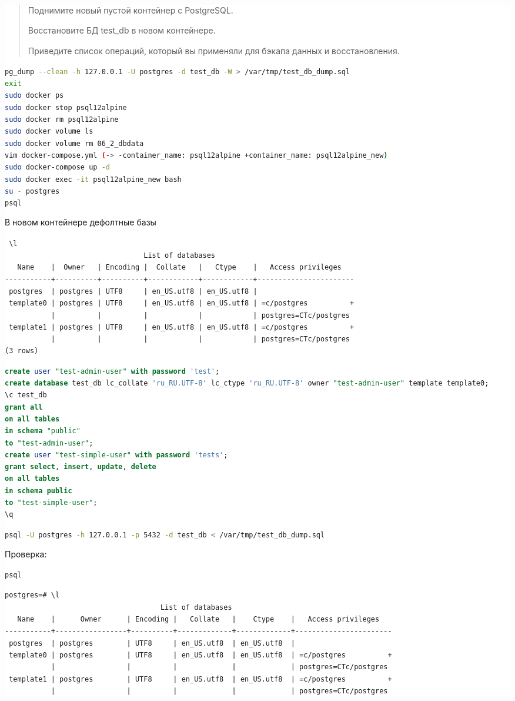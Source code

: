 >Поднимите новый пустой контейнер с PostgreSQL.
>
>Восстановите БД test_db в новом контейнере.
>
>Приведите список операций, который вы применяли для бэкапа данных и восстановления. 

```bash
pg_dump --clean -h 127.0.0.1 -U postgres -d test_db -W > /var/tmp/test_db_dump.sql
exit
sudo docker ps
sudo docker stop psql12alpine
sudo docker rm psql12alpine
sudo docker volume ls
sudo docker volume rm 06_2_dbdata
vim docker-compose.yml (-> -container_name: psql12alpine +container_name: psql12alpine_new)
sudo docker-compose up -d
sudo docker exec -it psql12alpine_new bash
su - postgres
psql
```
В новом контейнере дефолтные базы
```
 \l
                                 List of databases
   Name    |  Owner   | Encoding |  Collate   |   Ctype    |   Access privileges   
-----------+----------+----------+------------+------------+-----------------------
 postgres  | postgres | UTF8     | en_US.utf8 | en_US.utf8 | 
 template0 | postgres | UTF8     | en_US.utf8 | en_US.utf8 | =c/postgres          +
           |          |          |            |            | postgres=CTc/postgres
 template1 | postgres | UTF8     | en_US.utf8 | en_US.utf8 | =c/postgres          +
           |          |          |            |            | postgres=CTc/postgres
(3 rows)
```
```sql
create user "test-admin-user" with password 'test';
create database test_db lc_collate 'ru_RU.UTF-8' lc_ctype 'ru_RU.UTF-8' owner "test-admin-user" template template0;
\c test_db
grant all
on all tables
in schema "public"
to "test-admin-user";
create user "test-simple-user" with password 'tests';
grant select, insert, update, delete
on all tables
in schema public
to "test-simple-user";
\q
```
```bash
psql -U postgres -h 127.0.0.1 -p 5432 -d test_db < /var/tmp/test_db_dump.sql
```
Проверка:
```bash
psql
```
```
postgres=# \l
                                     List of databases
   Name    |      Owner      | Encoding |   Collate   |    Ctype    |   Access privileges
-----------+-----------------+----------+-------------+-------------+-----------------------
 postgres  | postgres        | UTF8     | en_US.utf8  | en_US.utf8  |
 template0 | postgres        | UTF8     | en_US.utf8  | en_US.utf8  | =c/postgres          +
           |                 |          |             |             | postgres=CTc/postgres
 template1 | postgres        | UTF8     | en_US.utf8  | en_US.utf8  | =c/postgres          +
           |                 |          |             |             | postgres=CTc/postgres
```